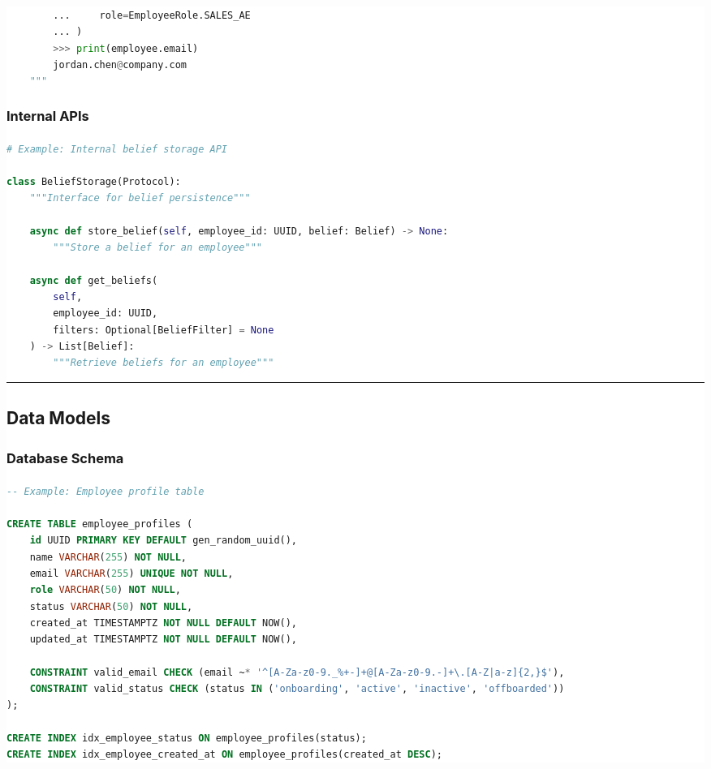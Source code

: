 ```python
        ...     role=EmployeeRole.SALES_AE
        ... )
        >>> print(employee.email)
        jordan.chen@company.com
    """
```

### Internal APIs
```python
# Example: Internal belief storage API

class BeliefStorage(Protocol):
    """Interface for belief persistence"""

    async def store_belief(self, employee_id: UUID, belief: Belief) -> None:
        """Store a belief for an employee"""

    async def get_beliefs(
        self,
        employee_id: UUID,
        filters: Optional[BeliefFilter] = None
    ) -> List[Belief]:
        """Retrieve beliefs for an employee"""
```

---

## Data Models

### Database Schema

```sql
-- Example: Employee profile table

CREATE TABLE employee_profiles (
    id UUID PRIMARY KEY DEFAULT gen_random_uuid(),
    name VARCHAR(255) NOT NULL,
    email VARCHAR(255) UNIQUE NOT NULL,
    role VARCHAR(50) NOT NULL,
    status VARCHAR(50) NOT NULL,
    created_at TIMESTAMPTZ NOT NULL DEFAULT NOW(),
    updated_at TIMESTAMPTZ NOT NULL DEFAULT NOW(),

    CONSTRAINT valid_email CHECK (email ~* '^[A-Za-z0-9._%+-]+@[A-Za-z0-9.-]+\.[A-Z|a-z]{2,}$'),
    CONSTRAINT valid_status CHECK (status IN ('onboarding', 'active', 'inactive', 'offboarded'))
);

CREATE INDEX idx_employee_status ON employee_profiles(status);
CREATE INDEX idx_employee_created_at ON employee_profiles(created_at DESC);
```
